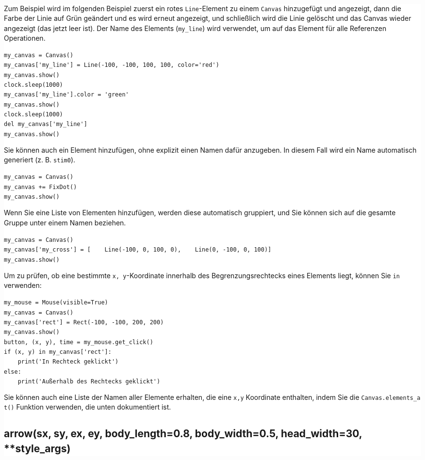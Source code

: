 Zum Beispiel wird im folgenden Beispiel zuerst ein rotes `Line`-Element zu einem `Canvas`
hinzugefügt und angezeigt, dann die Farbe der Linie auf Grün geändert und es wird erneut angezeigt,
und schließlich wird die Linie gelöscht und das Canvas wieder angezeigt (das jetzt leer ist).
Der Name des Elements (`my_line`) wird verwendet, um auf das Element für alle Referenzen
Operationen.

~~~ .python
my_canvas = Canvas()
my_canvas['my_line'] = Line(-100, -100, 100, 100, color='red')
my_canvas.show()
clock.sleep(1000)
my_canvas['my_line'].color = 'green'
my_canvas.show()
clock.sleep(1000)
del my_canvas['my_line']
my_canvas.show()
~~~

Sie können auch ein Element hinzufügen, ohne explizit einen Namen dafür anzugeben. In diesem
Fall wird ein Name automatisch generiert (z. B. `stim0`).

~~~ .python
my_canvas = Canvas()
my_canvas += FixDot()
my_canvas.show()
~~~

Wenn Sie eine Liste von Elementen hinzufügen, werden diese automatisch gruppiert, und
Sie können sich auf die gesamte Gruppe unter einem Namen beziehen.

~~~ .python
my_canvas = Canvas()
my_canvas['my_cross'] = [    Line(-100, 0, 100, 0),    Line(0, -100, 0, 100)]
my_canvas.show()
~~~

Um zu prüfen, ob eine bestimmte `x, y`-Koordinate innerhalb des Begrenzungsrechtecks eines Elements liegt, können Sie `in` verwenden:

~~~ .python
my_mouse = Mouse(visible=True)
my_canvas = Canvas()
my_canvas['rect'] = Rect(-100, -100, 200, 200)
my_canvas.show()
button, (x, y), time = my_mouse.get_click()
if (x, y) in my_canvas['rect']:
    print('In Rechteck geklickt')
else:
    print('Außerhalb des Rechtecks geklickt')
~~~

Sie können auch eine Liste der Namen aller Elemente erhalten, die eine `x,y`
Koordinate enthalten, indem Sie die `Canvas.elements_at()` Funktion verwenden, die unten dokumentiert ist.

## arrow(sx, sy, ex, ey, body_length=0.8, body_width=0.5, head_width=30, \*\*style_args)
